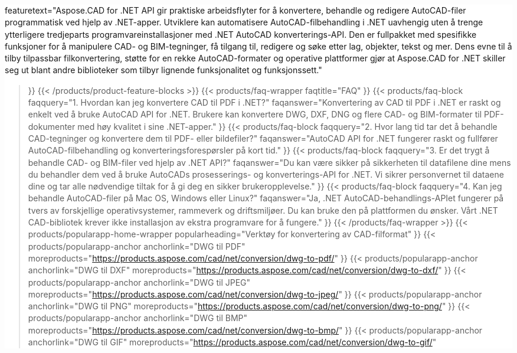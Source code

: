 featuretext="Aspose.CAD for .NET API gir praktiske arbeidsflyter for å konvertere, behandle og redigere AutoCAD-filer programmatisk ved hjelp av .NET-apper. Utviklere kan automatisere AutoCAD-filbehandling i .NET uavhengig uten å trenge ytterligere tredjeparts programvareinstallasjoner med .NET AutoCAD konverterings-API. Den er fullpakket med spesifikke funksjoner for å manipulere CAD- og BIM-tegninger, få tilgang til, redigere og søke etter lag, objekter, tekst og mer. Dens evne til å tilby tilpassbar filkonvertering, støtte for en rekke AutoCAD-formater og operative plattformer gjør at Aspose.CAD for .NET skiller seg ut blant andre biblioteker som tilbyr lignende funksjonalitet og funksjonssett."
>}}
   {{< /products/product-feature-blocks >}}
   {{< products/faq-wrapper
   faqtitle="FAQ"
>}}
   {{< products/faq-block
faqquery="1. Hvordan kan jeg konvertere CAD til PDF i .NET?"
faqanswer="Konvertering av CAD til PDF i .NET er raskt og enkelt ved å bruke AutoCAD API for .NET. Brukere kan konvertere DWG, DXF, DNG og flere CAD- og BIM-formater til PDF-dokumenter med høy kvalitet i sine .NET-apper."
>}}
   {{< products/faq-block 
faqquery="2. Hvor lang tid tar det å behandle CAD-tegninger og konvertere dem til PDF- eller bildefiler?"
faqanswer="AutoCAD API for .NET fungerer raskt og fullfører AutoCAD-filbehandling og konverteringsforespørsler på kort tid."
>}}
   {{< products/faq-block
faqquery="3. Er det trygt å behandle CAD- og BIM-filer ved hjelp av .NET API?"
faqanswer="Du kan være sikker på sikkerheten til datafilene dine mens du behandler dem ved å bruke AutoCADs prosesserings- og konverterings-API for .NET. Vi sikrer personvernet til dataene dine og tar alle nødvendige tiltak for å gi deg en sikker brukeropplevelse."
>}}
   {{< products/faq-block
faqquery="4. Kan jeg behandle AutoCAD-filer på Mac OS, Windows eller Linux?"
faqanswer="Ja, .NET AutoCAD-behandlings-APIet fungerer på tvers av forskjellige operativsystemer, rammeverk og driftsmiljøer. Du kan bruke den på plattformen du ønsker. Vårt .NET CAD-bibliotek krever ikke installasjon av ekstra programvare for å fungere."
>}}
   {{< /products/faq-wrapper >}}
   {{< products/popularapp-home-wrapper
   popularheading="Verktøy for konvertering av CAD-filformat"
>}}
   {{< products/popularapp-anchor
 anchorlink="DWG til PDF"
moreproducts="https://products.aspose.com/cad/net/conversion/dwg-to-pdf/"
>}} 
   {{< products/popularapp-anchor
 anchorlink="DWG til DXF"
moreproducts="https://products.aspose.com/cad/net/conversion/dwg-to-dxf/"
>}} 
   {{< products/popularapp-anchor
 anchorlink="DWG til JPEG"
moreproducts="https://products.aspose.com/cad/net/conversion/dwg-to-jpeg/"
>}} 
   {{< products/popularapp-anchor
 anchorlink="DWG til PNG"
moreproducts="https://products.aspose.com/cad/net/conversion/dwg-to-png/"
>}} 
   {{< products/popularapp-anchor
 anchorlink="DWG til BMP"
moreproducts="https://products.aspose.com/cad/net/conversion/dwg-to-bmp/"
>}} 
   {{< products/popularapp-anchor
 anchorlink="DWG til GIF"
moreproducts="https://products.aspose.com/cad/net/conversion/dwg-to-gif/"
